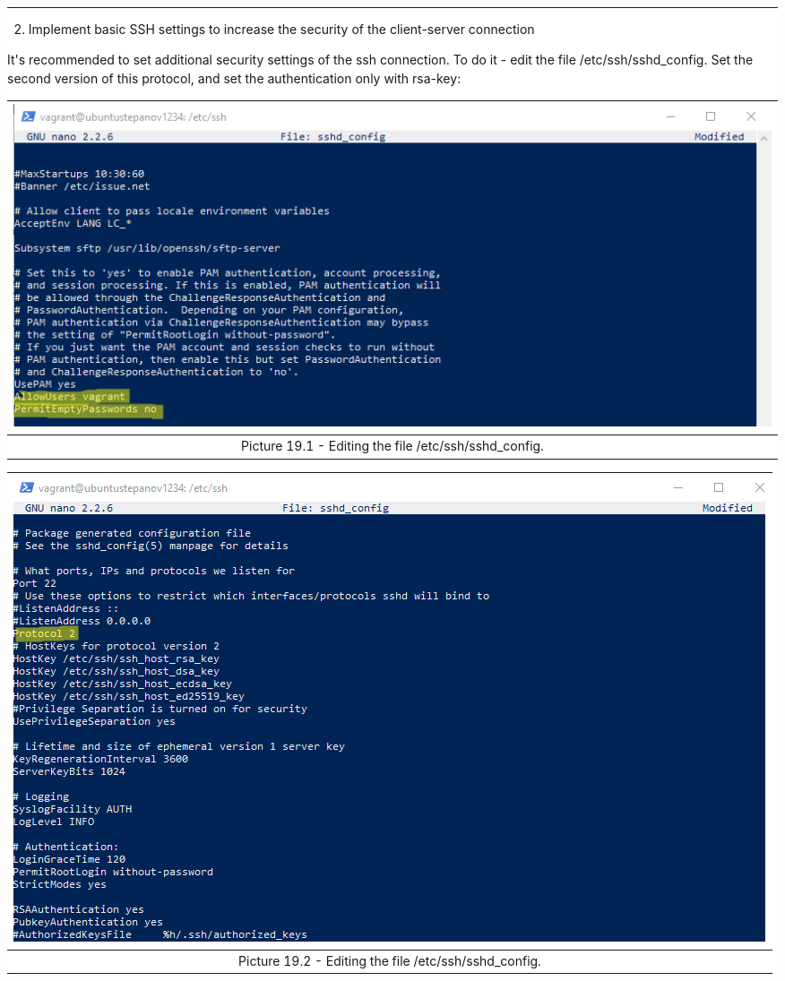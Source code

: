 ***

2) Implement basic SSH settings to increase the security of the client-server connection

It's recommended to set additional security settings of the ssh connection. To do it - edit the file /etc/ssh/sshd_config. Set the second version of this protocol, and set the authentication only with rsa-key:

| <img src = "screenshots/part2_2.PNG.png"> |
|:--:|
| Picture 19.1 - Editing the file /etc/ssh/sshd_config. |

| <img src = "screenshots/part2_2_1.png"> |
|:--:|
| Picture 19.2 - Editing the file /etc/ssh/sshd_config. |
